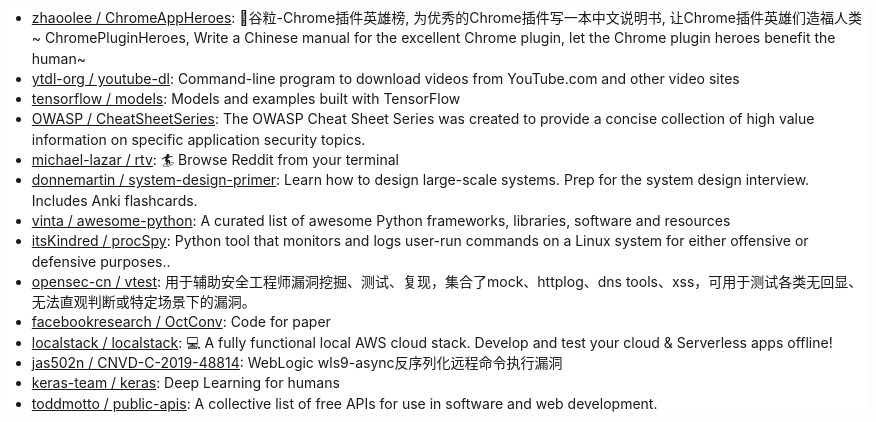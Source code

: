 * [zhaoolee / ChromeAppHeroes](https://github.com/zhaoolee/ChromeAppHeroes): 🌈谷粒-Chrome插件英雄榜, 为优秀的Chrome插件写一本中文说明书, 让Chrome插件英雄们造福人类~ ChromePluginHeroes, Write a Chinese manual for the excellent Chrome plugin, let the Chrome plugin heroes benefit the human~
* [ytdl-org / youtube-dl](https://github.com/ytdl-org/youtube-dl): Command-line program to download videos from YouTube.com and other video sites
* [tensorflow / models](https://github.com/tensorflow/models): Models and examples built with TensorFlow
* [OWASP / CheatSheetSeries](https://github.com/OWASP/CheatSheetSeries): The OWASP Cheat Sheet Series was created to provide a concise collection of high value information on specific application security topics.
* [michael-lazar / rtv](https://github.com/michael-lazar/rtv): 🏄 Browse Reddit from your terminal
* [donnemartin / system-design-primer](https://github.com/donnemartin/system-design-primer): Learn how to design large-scale systems. Prep for the system design interview. Includes Anki flashcards.
* [vinta / awesome-python](https://github.com/vinta/awesome-python): A curated list of awesome Python frameworks, libraries, software and resources
* [itsKindred / procSpy](https://github.com/itsKindred/procSpy): Python tool that monitors and logs user-run commands on a Linux system for either offensive or defensive purposes..
* [opensec-cn / vtest](https://github.com/opensec-cn/vtest): 用于辅助安全工程师漏洞挖掘、测试、复现，集合了mock、httplog、dns tools、xss，可用于测试各类无回显、无法直观判断或特定场景下的漏洞。
* [facebookresearch / OctConv](https://github.com/facebookresearch/OctConv): Code for paper
* [localstack / localstack](https://github.com/localstack/localstack): 💻 A fully functional local AWS cloud stack. Develop and test your cloud & Serverless apps offline!
* [jas502n / CNVD-C-2019-48814](https://github.com/jas502n/CNVD-C-2019-48814): WebLogic wls9-async反序列化远程命令执行漏洞
* [keras-team / keras](https://github.com/keras-team/keras): Deep Learning for humans
* [toddmotto / public-apis](https://github.com/toddmotto/public-apis): A collective list of free APIs for use in software and web development.
